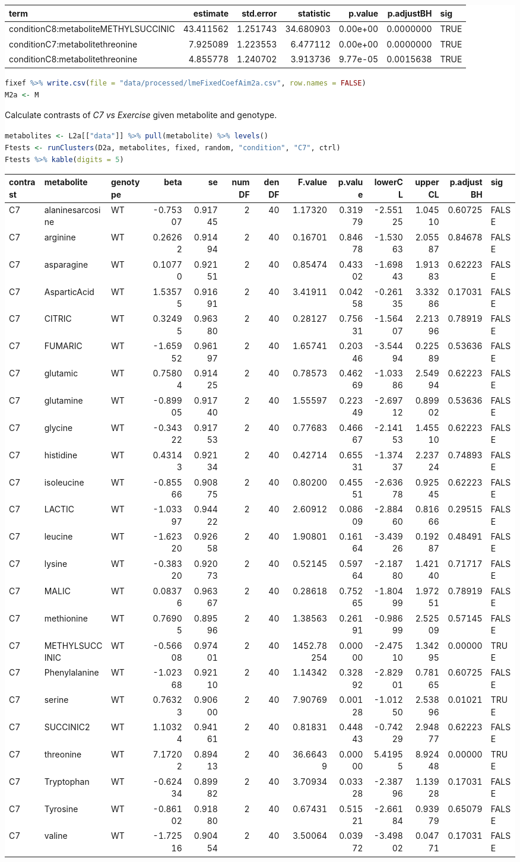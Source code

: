 

|term                                 |  estimate| std.error| statistic|  p.value| p.adjustBH|sig  |
|:------------------------------------|---------:|---------:|---------:|--------:|----------:|:----|
|conditionC8:metaboliteMETHYLSUCCINIC | 43.411562|  1.251743| 34.680903| 0.00e+00|  0.0000000|TRUE |
|conditionC7:metabolitethreonine      |  7.925089|  1.223553|  6.477112| 0.00e+00|  0.0000000|TRUE |
|conditionC8:metabolitethreonine      |  4.855778|  1.240702|  3.913736| 9.77e-05|  0.0015638|TRUE |

```r
fixef %>% write.csv(file = "data/processed/lmeFixedCoefAim2a.csv", row.names = FALSE)
M2a <- M
```

Calculate contrasts of *C7 vs Exercise* given metabolite and genotype.


```r
metabolites <- L2a[["data"]] %>% pull(metabolite) %>% levels()
Ftests <- runClusters(D2a, metabolites, fixed, random, "condition", "C7", ctrl)
Ftests %>% kable(digits = 5)
```



|contrast |metabolite       |genotype |     beta|      se| numDF| denDF|    F.value| p.value|  lowerCL| upperCL| p.adjustBH|sig   |
|:--------|:----------------|:--------|--------:|-------:|-----:|-----:|----------:|-------:|--------:|-------:|----------:|:-----|
|C7       |alaninesarcosine |WT       | -0.75307| 0.91745|     2|    40|    1.17320| 0.31979| -2.55125| 1.04510|    0.60725|FALSE |
|C7       |arginine         |WT       |  0.26262| 0.91494|     2|    40|    0.16701| 0.84678| -1.53063| 2.05587|    0.84678|FALSE |
|C7       |asparagine       |WT       |  0.10770| 0.92151|     2|    40|    0.85474| 0.43302| -1.69843| 1.91383|    0.62223|FALSE |
|C7       |AsparticAcid     |WT       |  1.53575| 0.91691|     2|    40|    3.41911| 0.04258| -0.26135| 3.33286|    0.17031|FALSE |
|C7       |CITRIC           |WT       |  0.32495| 0.96380|     2|    40|    0.28127| 0.75631| -1.56407| 2.21396|    0.78919|FALSE |
|C7       |FUMARIC          |WT       | -1.65952| 0.96197|     2|    40|    1.65741| 0.20346| -3.54494| 0.22589|    0.53636|FALSE |
|C7       |glutamic         |WT       |  0.75804| 0.91425|     2|    40|    0.78573| 0.46269| -1.03386| 2.54994|    0.62223|FALSE |
|C7       |glutamine        |WT       | -0.89905| 0.91740|     2|    40|    1.55597| 0.22349| -2.69712| 0.89902|    0.53636|FALSE |
|C7       |glycine          |WT       | -0.34322| 0.91753|     2|    40|    0.77683| 0.46667| -2.14153| 1.45510|    0.62223|FALSE |
|C7       |histidine        |WT       |  0.43143| 0.92134|     2|    40|    0.42714| 0.65531| -1.37437| 2.23724|    0.74893|FALSE |
|C7       |isoleucine       |WT       | -0.85566| 0.90875|     2|    40|    0.80200| 0.45551| -2.63678| 0.92545|    0.62223|FALSE |
|C7       |LACTIC           |WT       | -1.03397| 0.94422|     2|    40|    2.60912| 0.08609| -2.88460| 0.81666|    0.29515|FALSE |
|C7       |leucine          |WT       | -1.62320| 0.92658|     2|    40|    1.90801| 0.16164| -3.43926| 0.19287|    0.48491|FALSE |
|C7       |lysine           |WT       | -0.38320| 0.92073|     2|    40|    0.52145| 0.59764| -2.18780| 1.42140|    0.71717|FALSE |
|C7       |MALIC            |WT       |  0.08376| 0.96367|     2|    40|    0.28618| 0.75265| -1.80499| 1.97251|    0.78919|FALSE |
|C7       |methionine       |WT       |  0.76905| 0.89596|     2|    40|    1.38563| 0.26191| -0.98699| 2.52509|    0.57145|FALSE |
|C7       |METHYLSUCCINIC   |WT       | -0.56608| 0.97401|     2|    40| 1452.78254| 0.00000| -2.47510| 1.34295|    0.00000|TRUE  |
|C7       |Phenylalanine    |WT       | -1.02368| 0.92110|     2|    40|    1.14342| 0.32892| -2.82901| 0.78165|    0.60725|FALSE |
|C7       |serine           |WT       |  0.76323| 0.90600|     2|    40|    7.90769| 0.00128| -1.01250| 2.53896|    0.01021|TRUE  |
|C7       |SUCCINIC2        |WT       |  1.10324| 0.94161|     2|    40|    0.81831| 0.44843| -0.74229| 2.94877|    0.62223|FALSE |
|C7       |threonine        |WT       |  7.17202| 0.89413|     2|    40|   36.66439| 0.00000|  5.41955| 8.92448|    0.00000|TRUE  |
|C7       |Tryptophan       |WT       | -0.62434| 0.89982|     2|    40|    3.70934| 0.03328| -2.38796| 1.13928|    0.17031|FALSE |
|C7       |Tyrosine         |WT       | -0.86102| 0.91880|     2|    40|    0.67431| 0.51521| -2.66184| 0.93979|    0.65079|FALSE |
|C7       |valine           |WT       | -1.72516| 0.90454|     2|    40|    3.50064| 0.03972| -3.49802| 0.04771|    0.17031|FALSE |